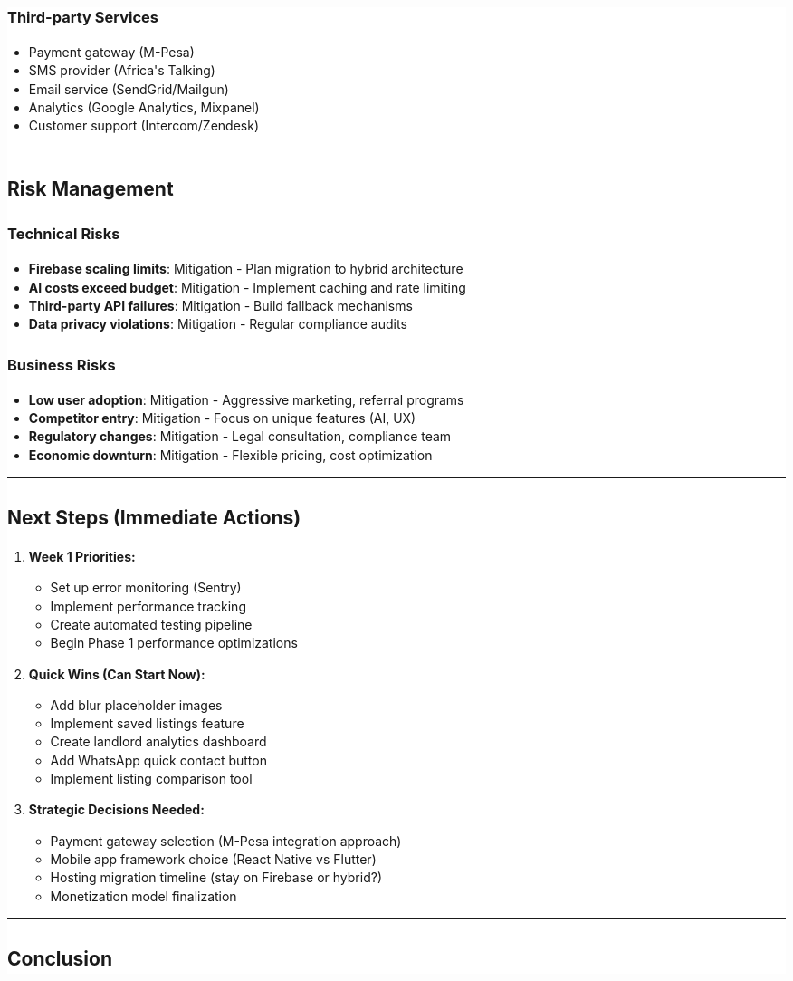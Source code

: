 ### Third-party Services
- Payment gateway (M-Pesa)
- SMS provider (Africa's Talking)
- Email service (SendGrid/Mailgun)
- Analytics (Google Analytics, Mixpanel)
- Customer support (Intercom/Zendesk)

---

## Risk Management

### Technical Risks
- **Firebase scaling limits**: Mitigation - Plan migration to hybrid architecture
- **AI costs exceed budget**: Mitigation - Implement caching and rate limiting
- **Third-party API failures**: Mitigation - Build fallback mechanisms
- **Data privacy violations**: Mitigation - Regular compliance audits

### Business Risks
- **Low user adoption**: Mitigation - Aggressive marketing, referral programs
- **Competitor entry**: Mitigation - Focus on unique features (AI, UX)
- **Regulatory changes**: Mitigation - Legal consultation, compliance team
- **Economic downturn**: Mitigation - Flexible pricing, cost optimization

---

## Next Steps (Immediate Actions)

1. **Week 1 Priorities:**
   - Set up error monitoring (Sentry)
   - Implement performance tracking
   - Create automated testing pipeline
   - Begin Phase 1 performance optimizations

2. **Quick Wins (Can Start Now):**
   - Add blur placeholder images
   - Implement saved listings feature
   - Create landlord analytics dashboard
   - Add WhatsApp quick contact button
   - Implement listing comparison tool

3. **Strategic Decisions Needed:**
   - Payment gateway selection (M-Pesa integration approach)
   - Mobile app framework choice (React Native vs Flutter)
   - Hosting migration timeline (stay on Firebase or hybrid?)
   - Monetization model finalization

---

## Conclusion
